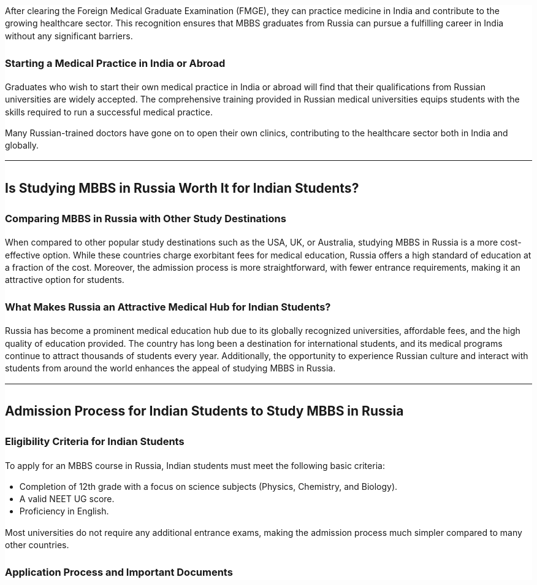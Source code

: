 After clearing the Foreign Medical Graduate Examination (FMGE), they can practice medicine in India and contribute to the growing healthcare sector. This recognition ensures that MBBS graduates from Russia can pursue a fulfilling career in India without any significant barriers.

### Starting a Medical Practice in India or Abroad

Graduates who wish to start their own medical practice in India or abroad will find that their qualifications from Russian universities are widely accepted. The comprehensive training provided in Russian medical universities equips students with the skills required to run a successful medical practice. 

Many Russian-trained doctors have gone on to open their own clinics, contributing to the healthcare sector both in India and globally.

---

## Is Studying MBBS in Russia Worth It for Indian Students?

### Comparing MBBS in Russia with Other Study Destinations

When compared to other popular study destinations such as the USA, UK, or Australia, studying MBBS in Russia is a more cost-effective option. While these countries charge exorbitant fees for medical education, Russia offers a high standard of education at a fraction of the cost. Moreover, the admission process is more straightforward, with fewer entrance requirements, making it an attractive option for students.

### What Makes Russia an Attractive Medical Hub for Indian Students?

Russia has become a prominent medical education hub due to its globally recognized universities, affordable fees, and the high quality of education provided. The country has long been a destination for international students, and its medical programs continue to attract thousands of students every year. Additionally, the opportunity to experience Russian culture and interact with students from around the world enhances the appeal of studying MBBS in Russia.

---

## Admission Process for Indian Students to Study MBBS in Russia

### Eligibility Criteria for Indian Students

To apply for an MBBS course in Russia, Indian students must meet the following basic criteria:
- Completion of 12th grade with a focus on science subjects (Physics, Chemistry, and Biology).
- A valid NEET UG score.
- Proficiency in English.

Most universities do not require any additional entrance exams, making the admission process much simpler compared to many other countries.

### Application Process and Important Documents
